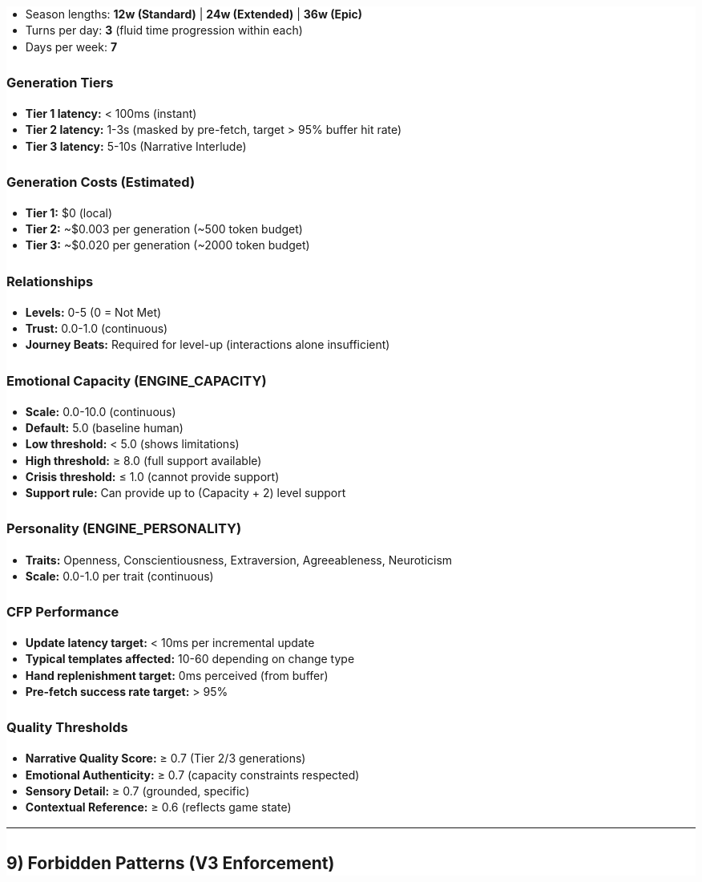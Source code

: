 - Season lengths: **12w (Standard)** | **24w (Extended)** | **36w (Epic)**
- Turns per day: **3** (fluid time progression within each)
- Days per week: **7**

### Generation Tiers

- **Tier 1 latency:** < 100ms (instant)
- **Tier 2 latency:** 1-3s (masked by pre-fetch, target > 95% buffer hit rate)
- **Tier 3 latency:** 5-10s (Narrative Interlude)

### Generation Costs (Estimated)

- **Tier 1:** $0 (local)
- **Tier 2:** ~$0.003 per generation (~500 token budget)
- **Tier 3:** ~$0.020 per generation (~2000 token budget)

### Relationships

- **Levels:** 0-5 (0 = Not Met)
- **Trust:** 0.0-1.0 (continuous)
- **Journey Beats:** Required for level-up (interactions alone insufficient)

### Emotional Capacity (ENGINE_CAPACITY)

- **Scale:** 0.0-10.0 (continuous)
- **Default:** 5.0 (baseline human)
- **Low threshold:** < 5.0 (shows limitations)
- **High threshold:** ≥ 8.0 (full support available)
- **Crisis threshold:** ≤ 1.0 (cannot provide support)
- **Support rule:** Can provide up to (Capacity + 2) level support

### Personality (ENGINE_PERSONALITY)

- **Traits:** Openness, Conscientiousness, Extraversion, Agreeableness, Neuroticism
- **Scale:** 0.0-1.0 per trait (continuous)

### CFP Performance

- **Update latency target:** < 10ms per incremental update
- **Typical templates affected:** 10-60 depending on change type
- **Hand replenishment target:** 0ms perceived (from buffer)
- **Pre-fetch success rate target:** > 95%

### Quality Thresholds

- **Narrative Quality Score:** ≥ 0.7 (Tier 2/3 generations)
- **Emotional Authenticity:** ≥ 0.7 (capacity constraints respected)
- **Sensory Detail:** ≥ 0.7 (grounded, specific)
- **Contextual Reference:** ≥ 0.6 (reflects game state)

---

## 9) Forbidden Patterns (V3 Enforcement)
